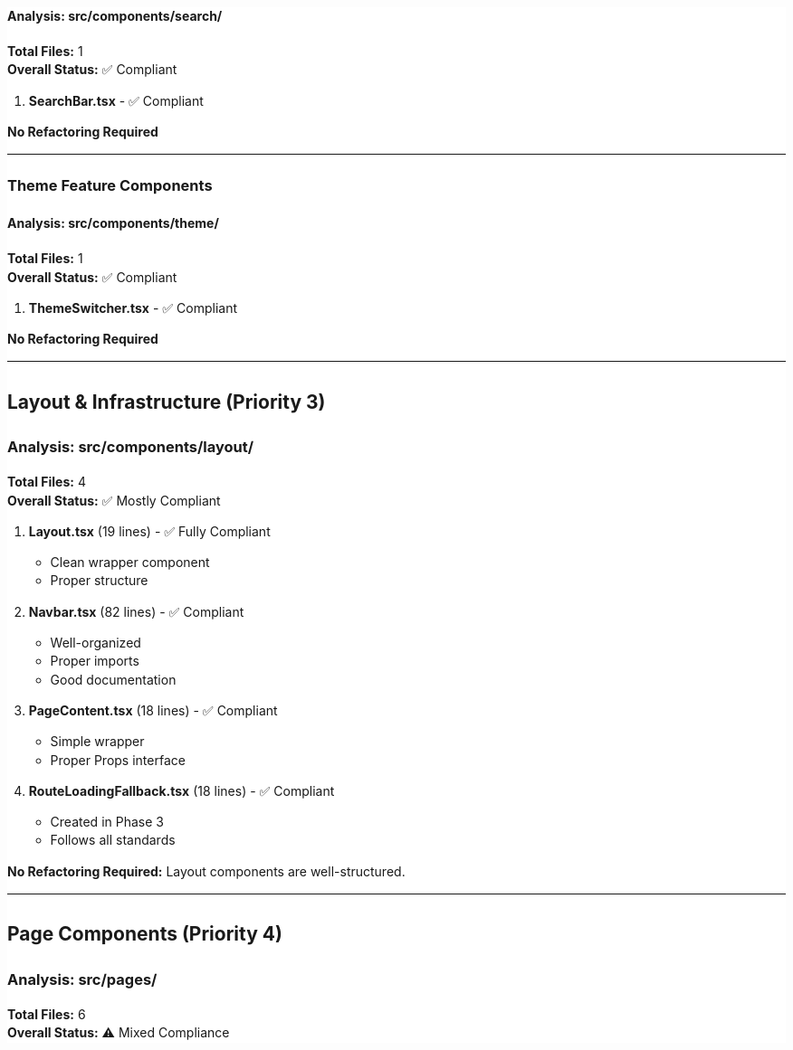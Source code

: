 #### Analysis: src/components/search/
**Total Files:** 1  
**Overall Status:** ✅ Compliant  

1. **SearchBar.tsx** - ✅ Compliant

**No Refactoring Required**

---

### Theme Feature Components

#### Analysis: src/components/theme/
**Total Files:** 1  
**Overall Status:** ✅ Compliant  

1. **ThemeSwitcher.tsx** - ✅ Compliant

**No Refactoring Required**

---

## Layout & Infrastructure (Priority 3)

### Analysis: src/components/layout/
**Total Files:** 4  
**Overall Status:** ✅ Mostly Compliant  

1. **Layout.tsx** (19 lines) - ✅ Fully Compliant
   - Clean wrapper component
   - Proper structure

2. **Navbar.tsx** (82 lines) - ✅ Compliant
   - Well-organized
   - Proper imports
   - Good documentation

3. **PageContent.tsx** (18 lines) - ✅ Compliant
   - Simple wrapper
   - Proper Props interface

4. **RouteLoadingFallback.tsx** (18 lines) - ✅ Compliant
   - Created in Phase 3
   - Follows all standards

**No Refactoring Required:** Layout components are well-structured.

---

## Page Components (Priority 4)

### Analysis: src/pages/
**Total Files:** 6  
**Overall Status:** ⚠️ Mixed Compliance  
